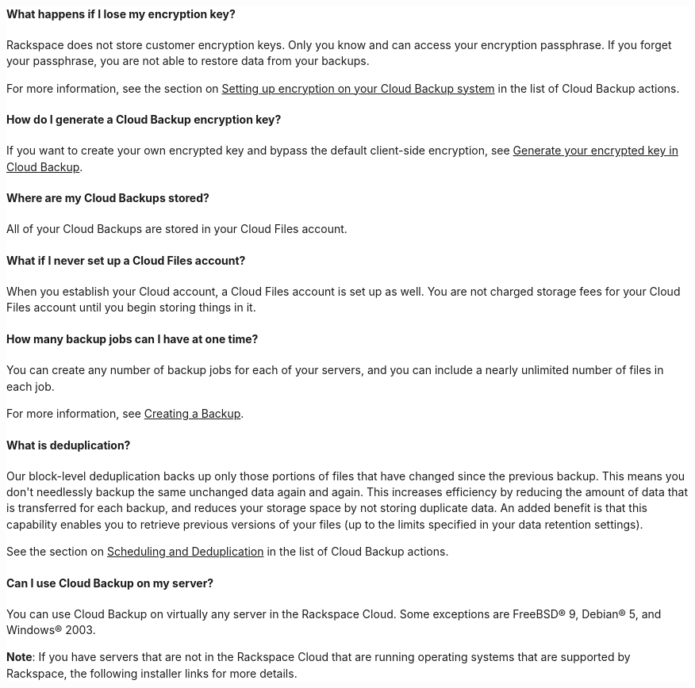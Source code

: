 #### What happens if I lose my encryption key?

Rackspace does not store customer encryption keys. Only you know
and can access your encryption passphrase. If you forget your
passphrase, you are not able to restore data from your backups.

For more information, see the section on [Setting up encryption on your Cloud Backup system](/support/how-to/rackspace-cloud-backup-system-actions)
in the list of Cloud Backup actions.

#### How do I generate a Cloud Backup encryption key?

If you want to create your own encrypted key and bypass the default
client-side encryption, see [Generate your encrypted key in Cloud
Backup](/support/how-to/generate-your-encrypted-key-in-cloud-backup).

#### Where are my Cloud Backups stored?

All of your Cloud Backups are stored in your Cloud Files account.

#### What if I never set up a Cloud Files account?

When you establish your Cloud account, a Cloud Files account is set
up as well. You are not charged storage fees for your Cloud Files
account until you begin storing things in it.

#### How many backup jobs can I have at one time?

You can create any number of backup jobs for each of your servers, and
you can include a nearly unlimited number of files in each job.

For more information, see [Creating a Backup](/support/how-to/rackspace-cloud-backup-create-a-backup).

#### What is deduplication?

Our block-level deduplication backs up only those portions of files
that have changed since the previous backup. This means you don't
needlessly backup the same unchanged data again and again. This
increases efficiency by reducing the amount of data that is transferred
for each backup, and reduces your storage space by not storing duplicate
data. An added benefit is that this capability enables you to retrieve
previous versions of your files (up to the limits specified in your data
retention settings).

See the section on [Scheduling and Deduplication](/support/how-to/rackspace-cloud-backup-backup-actions)
in the list of Cloud Backup actions.

#### Can I use Cloud Backup on my server?

You can use Cloud Backup on virtually any server in the
Rackspace Cloud. Some exceptions are FreeBSD&reg; 9, Debian&reg; 5, and Windows&reg;
2003.

**Note**: If you have servers that are not in the Rackspace Cloud that are running operating
systems that are supported by Rackspace, the following installer links for more details.
